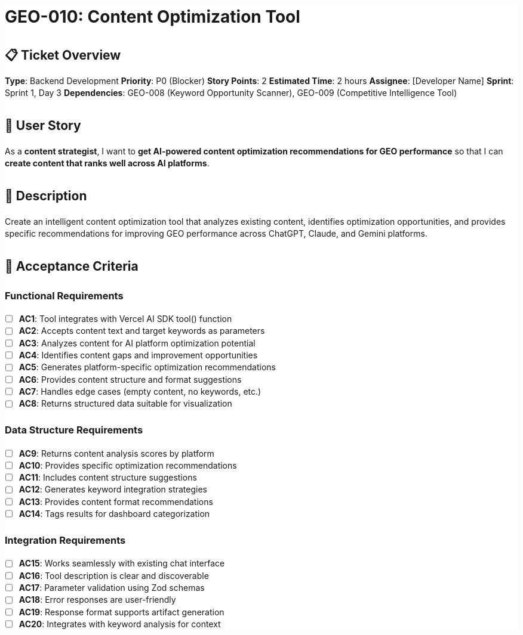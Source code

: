 # GEO-010: Content Optimization Tool

## 📋 Ticket Overview

**Type**: Backend Development **Priority**: P0 (Blocker) **Story Points**: 2
**Estimated Time**: 2 hours **Assignee**: [Developer Name] **Sprint**: Sprint 1,
Day 3 **Dependencies**: GEO-008 (Keyword Opportunity Scanner), GEO-009
(Competitive Intelligence Tool)

## 🎯 User Story

As a **content strategist**, I want to **get AI-powered content optimization
recommendations for GEO performance** so that I can **create content that ranks
well across AI platforms**.

## 📝 Description

Create an intelligent content optimization tool that analyzes existing content,
identifies optimization opportunities, and provides specific recommendations for
improving GEO performance across ChatGPT, Claude, and Gemini platforms.

## 🎨 Acceptance Criteria

### Functional Requirements

- [ ] **AC1**: Tool integrates with Vercel AI SDK tool() function
- [ ] **AC2**: Accepts content text and target keywords as parameters
- [ ] **AC3**: Analyzes content for AI platform optimization potential
- [ ] **AC4**: Identifies content gaps and improvement opportunities
- [ ] **AC5**: Generates platform-specific optimization recommendations
- [ ] **AC6**: Provides content structure and format suggestions
- [ ] **AC7**: Handles edge cases (empty content, no keywords, etc.)
- [ ] **AC8**: Returns structured data suitable for visualization

### Data Structure Requirements

- [ ] **AC9**: Returns content analysis scores by platform
- [ ] **AC10**: Provides specific optimization recommendations
- [ ] **AC11**: Includes content structure suggestions
- [ ] **AC12**: Generates keyword integration strategies
- [ ] **AC13**: Provides content format recommendations
- [ ] **AC14**: Tags results for dashboard categorization

### Integration Requirements

- [ ] **AC15**: Works seamlessly with existing chat interface
- [ ] **AC16**: Tool description is clear and discoverable
- [ ] **AC17**: Parameter validation using Zod schemas
- [ ] **AC18**: Error responses are user-friendly
- [ ] **AC19**: Response format supports artifact generation
- [ ] **AC20**: Integrates with keyword analysis for context
